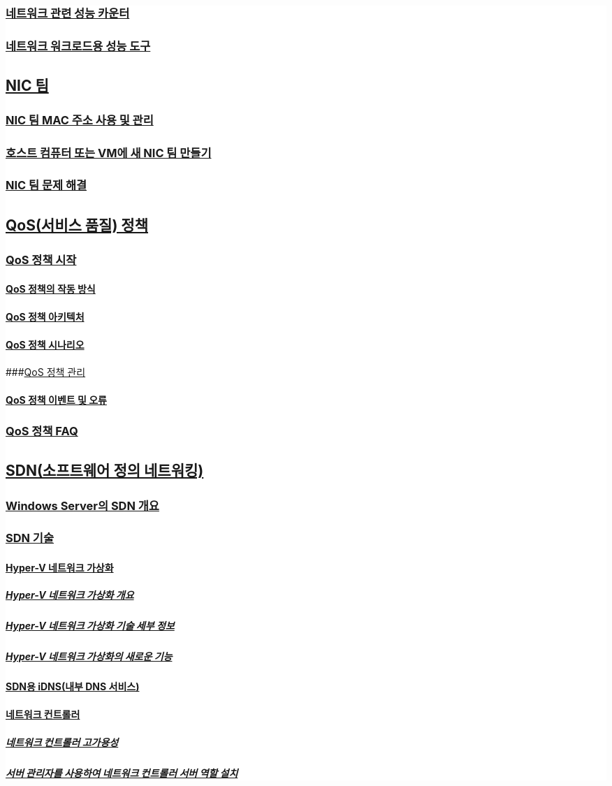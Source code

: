 ### [네트워크 관련 성능 카운터](technologies/network-subsystem/net-sub-performance-counters.md)
### [네트워크 워크로드용 성능 도구](technologies/network-subsystem/net-sub-performance-tools.md)

## [NIC 팀](technologies/nic-teaming/NIC-Teaming.md)
### [NIC 팀 MAC 주소 사용 및 관리](technologies/nic-teaming/NIC-Teaming-MAC-address-Use-and-Management.md)
### [호스트 컴퓨터 또는 VM에 새 NIC 팀 만들기](technologies/nic-teaming/create-a-New-NIC-Team-on-a-Host-computer-or-VM.md)
### [NIC 팀 문제 해결](technologies/nic-teaming/Troubleshooting-NIC-Teaming.md)

## [QoS(서비스 품질) 정책](technologies/qos/qos-policy-top.md)
### [QoS 정책 시작](technologies/qos/qos-policy-get-started.md)
#### [QoS 정책의 작동 방식](technologies/qos/qos-policy-works.md)
#### [QoS 정책 아키텍처](technologies/qos/qos-policy-architecture.md)
#### [QoS 정책 시나리오](technologies/qos/qos-policy-scenarios.md)
###[QoS 정책 관리](technologies/qos/qos-policy-manage.md)
#### [QoS 정책 이벤트 및 오류](technologies/qos/qos-policy-errors.md)
### [QoS 정책 FAQ](technologies/qos/qos-policy-faq.md)

## [SDN(소프트웨어 정의 네트워킹)](sdn/index.yml)

### [Windows Server의 SDN 개요](sdn/software-defined-networking.md)

### [SDN 기술](sdn/technologies/Software-Defined-Networking-Technologies.md)
#### [Hyper-V 네트워크 가상화](sdn/technologies/hyper-v-network-virtualization/Hyper-V-Network-Virtualization.md)
##### [Hyper-V 네트워크 가상화 개요](sdn/technologies/hyper-v-network-virtualization/hyperv-network-virtualization-overview-windows-server.md)
##### [Hyper-V 네트워크 가상화 기술 세부 정보](sdn/technologies/hyper-v-network-virtualization/hyperv-network-virtualization-technical-details-windows-server.md)
##### [Hyper-V 네트워크 가상화의 새로운 기능](sdn/technologies/hyper-v-network-virtualization/whats-new-hyperv-network-virtualization-windows-server.md)
#### [SDN용 iDNS(내부 DNS 서비스)](sdn/technologies/Idns-for-Sdn.md)
#### [네트워크 컨트롤러](sdn/technologies/network-controller/Network-Controller.md)
##### [네트워크 컨트롤러 고가용성](sdn/technologies/network-controller/network-controller-high-availability.md)
##### [서버 관리자를 사용하여 네트워크 컨트롤러 서버 역할 설치](sdn/technologies/network-controller/Install-the-Network-Controller-server-role-using-server-manager.md)